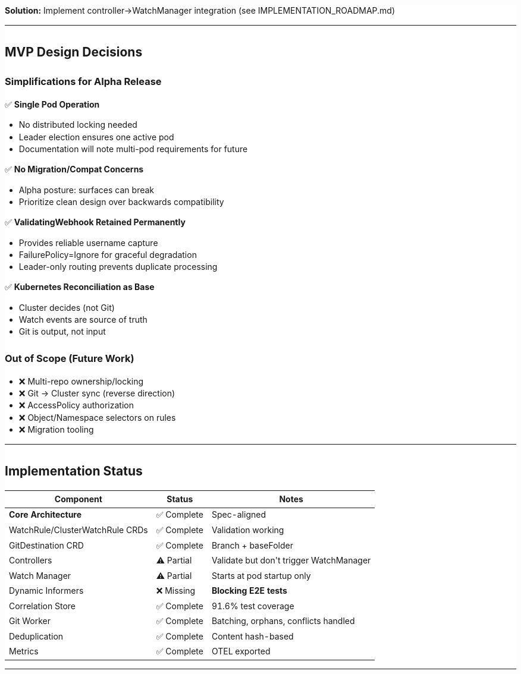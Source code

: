 **Solution:** Implement controller→WatchManager integration (see IMPLEMENTATION_ROADMAP.md)

---

## MVP Design Decisions

### Simplifications for Alpha Release

✅ **Single Pod Operation**
- No distributed locking needed
- Leader election ensures one active pod
- Documentation will note multi-pod requirements for future

✅ **No Migration/Compat Concerns**
- Alpha posture: surfaces can break
- Prioritize clean design over backwards compatibility

✅ **ValidatingWebhook Retained Permanently**
- Provides reliable username capture
- FailurePolicy=Ignore for graceful degradation
- Leader-only routing prevents duplicate processing

✅ **Kubernetes Reconciliation as Base**
- Cluster decides (not Git)
- Watch events are source of truth
- Git is output, not input

### Out of Scope (Future Work)

- ❌ Multi-repo ownership/locking
- ❌ Git → Cluster sync (reverse direction)
- ❌ AccessPolicy authorization
- ❌ Object/Namespace selectors on rules
- ❌ Migration tooling

---

## Implementation Status

| Component | Status | Notes |
|-----------|--------|-------|
| **Core Architecture** | ✅ Complete | Spec-aligned |
| WatchRule/ClusterWatchRule CRDs | ✅ Complete | Validation working |
| GitDestination CRD | ✅ Complete | Branch + baseFolder |
| Controllers | ⚠️ Partial | Validate but don't trigger WatchManager |
| Watch Manager | ⚠️ Partial | Starts at pod startup only |
| Dynamic Informers | ❌ Missing | **Blocking E2E tests** |
| Correlation Store | ✅ Complete | 91.6% test coverage |
| Git Worker | ✅ Complete | Batching, orphans, conflicts handled |
| Deduplication | ✅ Complete | Content hash-based |
| Metrics | ✅ Complete | OTEL exported |

---